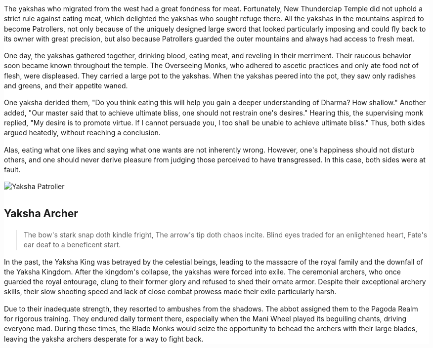 The yakshas who migrated from the west had a great fondness for meat.
Fortunately, New Thunderclap Temple did not uphold a strict rule against
eating meat, which delighted the yakshas who sought refuge there.
All the yakshas in the mountains aspired to become Patrollers, not only
because of the uniquely designed large sword that looked particularly
imposing and could fly back to its owner with great precision, but also
because Patrollers guarded the outer mountains and always had access to
fresh meat.

One day, the yakshas gathered together, drinking blood, eating meat, and
reveling in their merriment. Their raucous behavior soon became known
throughout the temple. The Overseeing Monks, who adhered to ascetic
practices and only ate food not of flesh, were displeased. They carried a
large pot to the yakshas. When the yakshas peered into the pot, they saw
only radishes and greens, and their appetite waned.

One yaksha derided them, "Do you think eating this will help you gain a
deeper understanding of Dharma? How shallow." Another added, "Our
master said that to achieve ultimate bliss, one should not restrain one's
desires." Hearing this, the supervising monk replied, "My desire is to
promote virtue. If I cannot persuade you, I too shall be unable to achieve
ultimate bliss." Thus, both sides argued heatedly, without reaching a
conclusion.

Alas, eating what one likes and saying what one wants are not inherently
wrong. However, one's happiness should not disturb others, and one
should never derive pleasure from judging those perceived to have
transgressed. In this case, both sides were at fault.

![Yaksha Patroller](/image-20240827003834288.png)

## Yaksha Archer

> The bow's stark snap doth kindle fright,
> The arrow's tip doth chaos incite.
> Blind eyes traded for an enlightened heart,
> Fate's ear deaf to a beneficent start.

In the past, the Yaksha King was betrayed by the celestial beings, leading
to the massacre of the royal family and the downfall of the Yaksha
Kingdom. After the kingdom's collapse, the yakshas were forced into exile.
The ceremonial archers, who once guarded the royal entourage, clung to
their former glory and refused to shed their ornate armor. Despite their
exceptional archery skills, their slow shooting speed and lack of close
combat prowess made their exile particularly harsh.

Due to their inadequate strength, they resorted to ambushes from the
shadows. The abbot assigned them to the Pagoda Realm for rigorous
training. They endured daily torment there, especially when the Mani
Wheel played its beguiling chants, driving everyone mad. During these
times, the Blade Monks would seize the opportunity to behead the archers
with their large blades, leaving the yaksha archers desperate for a way to
fight back.
